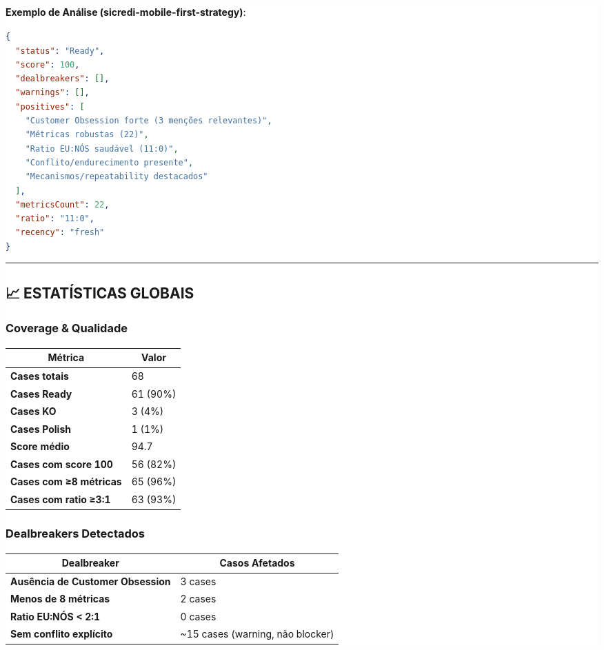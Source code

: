 **Exemplo de Análise (sicredi-mobile-first-strategy)**:
```json
{
  "status": "Ready",
  "score": 100,
  "dealbreakers": [],
  "warnings": [],
  "positives": [
    "Customer Obsession forte (3 menções relevantes)",
    "Métricas robustas (22)",
    "Ratio EU:NÓS saudável (11:0)",
    "Conflito/endurecimento presente",
    "Mecanismos/repeatability destacados"
  ],
  "metricsCount": 22,
  "ratio": "11:0",
  "recency": "fresh"
}
```

---

## 📈 ESTATÍSTICAS GLOBAIS

### **Coverage & Qualidade**

| Métrica | Valor |
|---------|-------|
| **Cases totais** | 68 |
| **Cases Ready** | 61 (90%) |
| **Cases KO** | 3 (4%) |
| **Cases Polish** | 1 (1%) |
| **Score médio** | 94.7 |
| **Cases com score 100** | 56 (82%) |
| **Cases com ≥8 métricas** | 65 (96%) |
| **Cases com ratio ≥3:1** | 63 (93%) |

### **Dealbreakers Detectados**

| Dealbreaker | Casos Afetados |
|-------------|---------------|
| **Ausência de Customer Obsession** | 3 cases |
| **Menos de 8 métricas** | 2 cases |
| **Ratio EU:NÓS < 2:1** | 0 cases |
| **Sem conflito explícito** | ~15 cases (warning, não blocker) |
